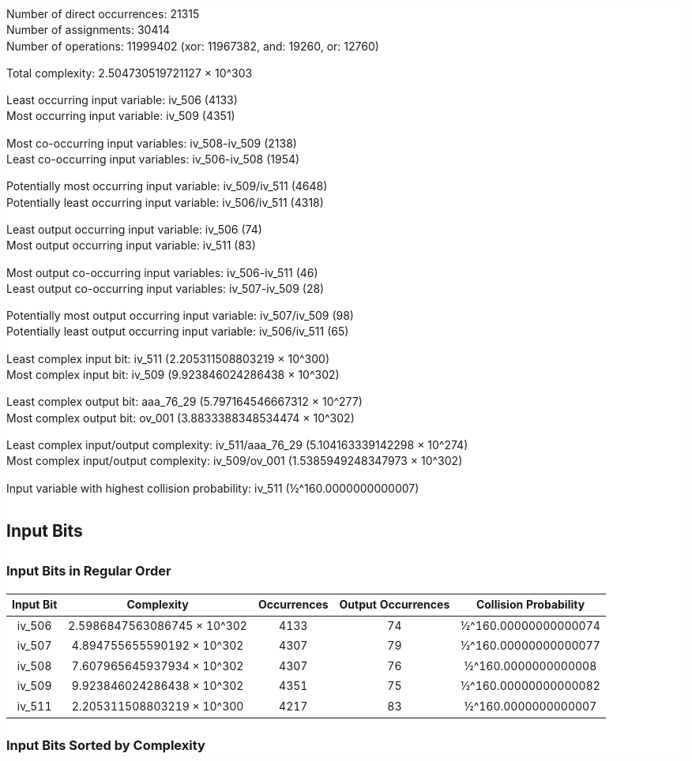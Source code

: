 Number of direct occurrences: 21315  
Number of assignments: 30414  
Number of operations: 11999402
(xor: 11967382,
and: 19260,
or: 12760)

Total complexity: 2.504730519721127 × 10^303

Least occurring input variable: iv_506 (4133)  
Most occurring input variable: iv_509 (4351)

Most co-occurring input variables: iv_508-iv_509 (2138)  
Least co-occurring input variables: iv_506-iv_508 (1954)

Potentially most occurring input variable: iv_509/iv_511 (4648)  
Potentially least occurring input variable: iv_506/iv_511 (4318)

Least output occurring input variable: iv_506 (74)  
Most output occurring input variable: iv_511 (83)

Most output co-occurring input variables: iv_506-iv_511 (46)  
Least output co-occurring input variables: iv_507-iv_509 (28)

Potentially most output occurring input variable: iv_507/iv_509 (98)  
Potentially least output occurring input variable: iv_506/iv_511 (65)

Least complex input bit: iv_511 (2.205311508803219 × 10^300)  
Most complex input bit: iv_509 (9.923846024286438 × 10^302)

Least complex output bit: aaa_76_29 (5.797164546667312 × 10^277)  
Most complex output bit: ov_001 (3.8833388348534474 × 10^302)

Least complex input/output complexity: iv_511/aaa_76_29 (5.104163339142298 × 10^274)  
Most complex input/output complexity: iv_509/ov_001 (1.5385949248347973 × 10^302)

Input variable with highest collision probability: iv_511 (½^160.0000000000007)

## Input Bits

### Input Bits in Regular Order

| Input Bit | Complexity | Occurrences | Output Occurrences | Collision Probability |
|:---------:|:----------:|:-----------:|:------------------:|:---------------------:|
| iv_506 | 2.5986847563086745 × 10^302 | 4133 | 74 | ½^160.00000000000074 |
| iv_507 | 4.894755655590192 × 10^302 | 4307 | 79 | ½^160.00000000000077 |
| iv_508 | 7.607965645937934 × 10^302 | 4307 | 76 | ½^160.0000000000008 |
| iv_509 | 9.923846024286438 × 10^302 | 4351 | 75 | ½^160.00000000000082 |
| iv_511 | 2.205311508803219 × 10^300 | 4217 | 83 | ½^160.0000000000007 |

### Input Bits Sorted by Complexity
